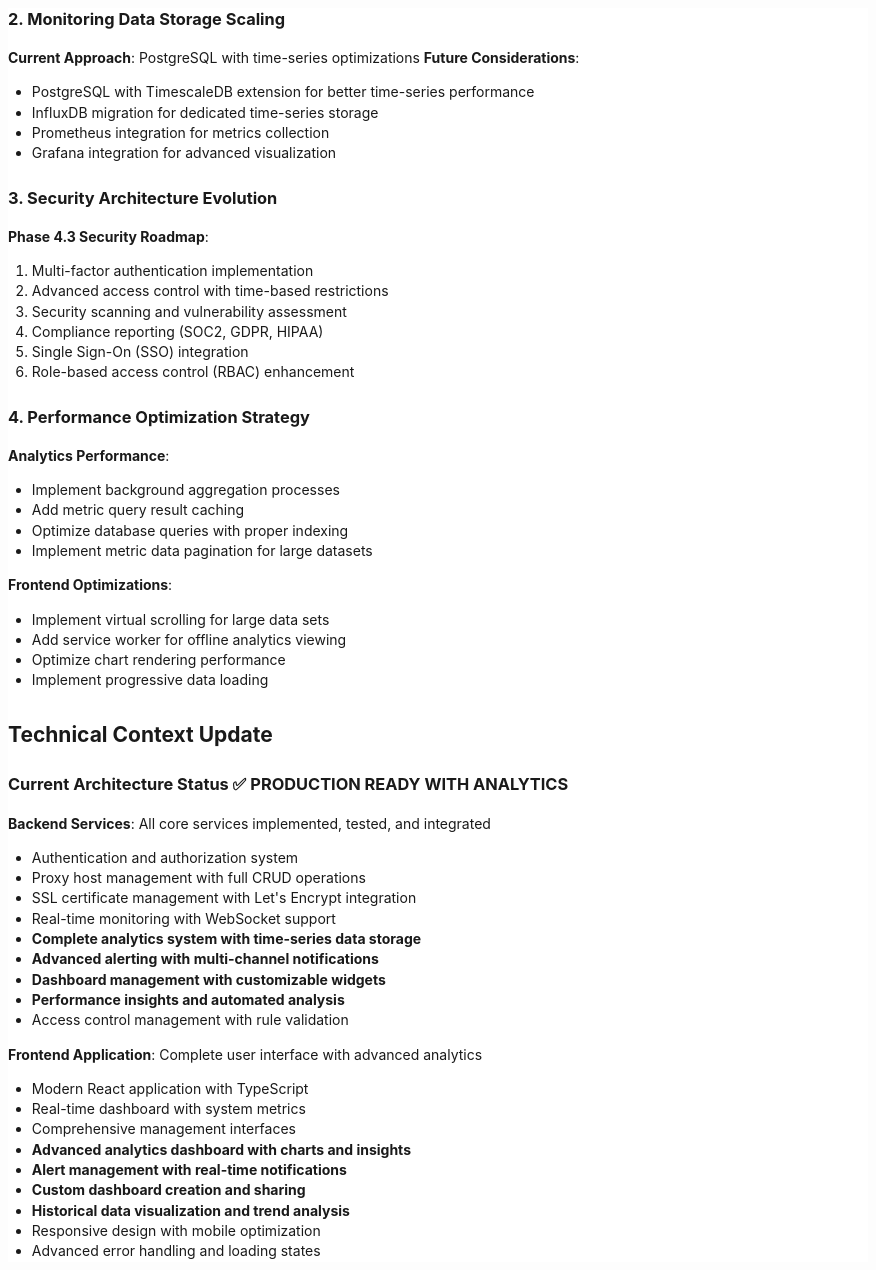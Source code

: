 ### 2. Monitoring Data Storage Scaling

**Current Approach**: PostgreSQL with time-series optimizations
**Future Considerations**:
- PostgreSQL with TimescaleDB extension for better time-series performance
- InfluxDB migration for dedicated time-series storage
- Prometheus integration for metrics collection
- Grafana integration for advanced visualization

### 3. Security Architecture Evolution

**Phase 4.3 Security Roadmap**:
1. Multi-factor authentication implementation
2. Advanced access control with time-based restrictions
3. Security scanning and vulnerability assessment
4. Compliance reporting (SOC2, GDPR, HIPAA)
5. Single Sign-On (SSO) integration
6. Role-based access control (RBAC) enhancement

### 4. Performance Optimization Strategy

**Analytics Performance**:
- Implement background aggregation processes
- Add metric query result caching
- Optimize database queries with proper indexing
- Implement metric data pagination for large datasets

**Frontend Optimizations**:
- Implement virtual scrolling for large data sets
- Add service worker for offline analytics viewing
- Optimize chart rendering performance
- Implement progressive data loading

## Technical Context Update

### Current Architecture Status ✅ **PRODUCTION READY WITH ANALYTICS**

**Backend Services**: All core services implemented, tested, and integrated
- Authentication and authorization system
- Proxy host management with full CRUD operations
- SSL certificate management with Let's Encrypt integration
- Real-time monitoring with WebSocket support
- **Complete analytics system with time-series data storage**
- **Advanced alerting with multi-channel notifications**
- **Dashboard management with customizable widgets**
- **Performance insights and automated analysis**
- Access control management with rule validation

**Frontend Application**: Complete user interface with advanced analytics
- Modern React application with TypeScript
- Real-time dashboard with system metrics
- Comprehensive management interfaces
- **Advanced analytics dashboard with charts and insights**
- **Alert management with real-time notifications**
- **Custom dashboard creation and sharing**
- **Historical data visualization and trend analysis**
- Responsive design with mobile optimization
- Advanced error handling and loading states
